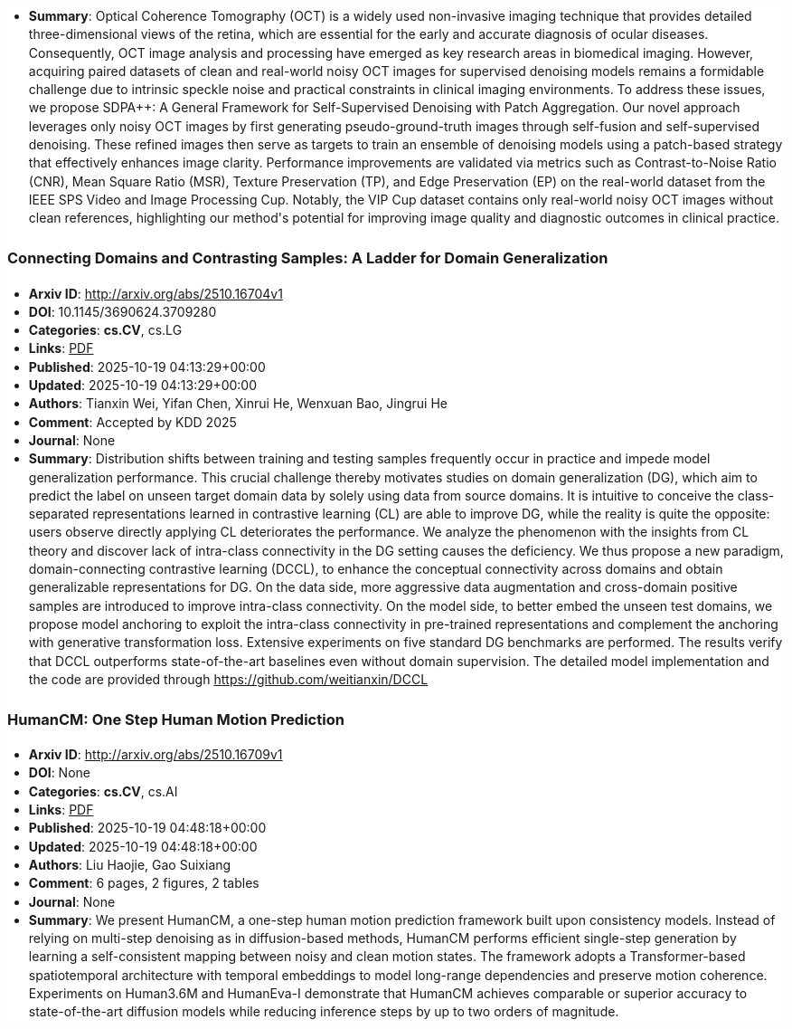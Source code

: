 - **Summary**: Optical Coherence Tomography (OCT) is a widely used non-invasive imaging technique that provides detailed three-dimensional views of the retina, which are essential for the early and accurate diagnosis of ocular diseases. Consequently, OCT image analysis and processing have emerged as key research areas in biomedical imaging. However, acquiring paired datasets of clean and real-world noisy OCT images for supervised denoising models remains a formidable challenge due to intrinsic speckle noise and practical constraints in clinical imaging environments. To address these issues, we propose SDPA++: A General Framework for Self-Supervised Denoising with Patch Aggregation. Our novel approach leverages only noisy OCT images by first generating pseudo-ground-truth images through self-fusion and self-supervised denoising. These refined images then serve as targets to train an ensemble of denoising models using a patch-based strategy that effectively enhances image clarity. Performance improvements are validated via metrics such as Contrast-to-Noise Ratio (CNR), Mean Square Ratio (MSR), Texture Preservation (TP), and Edge Preservation (EP) on the real-world dataset from the IEEE SPS Video and Image Processing Cup. Notably, the VIP Cup dataset contains only real-world noisy OCT images without clean references, highlighting our method's potential for improving image quality and diagnostic outcomes in clinical practice.



### Connecting Domains and Contrasting Samples: A Ladder for Domain Generalization
- **Arxiv ID**: http://arxiv.org/abs/2510.16704v1
- **DOI**: 10.1145/3690624.3709280
- **Categories**: **cs.CV**, cs.LG
- **Links**: [PDF](http://arxiv.org/pdf/2510.16704v1)
- **Published**: 2025-10-19 04:13:29+00:00
- **Updated**: 2025-10-19 04:13:29+00:00
- **Authors**: Tianxin Wei, Yifan Chen, Xinrui He, Wenxuan Bao, Jingrui He
- **Comment**: Accepted by KDD 2025
- **Journal**: None
- **Summary**: Distribution shifts between training and testing samples frequently occur in practice and impede model generalization performance. This crucial challenge thereby motivates studies on domain generalization (DG), which aim to predict the label on unseen target domain data by solely using data from source domains. It is intuitive to conceive the class-separated representations learned in contrastive learning (CL) are able to improve DG, while the reality is quite the opposite: users observe directly applying CL deteriorates the performance. We analyze the phenomenon with the insights from CL theory and discover lack of intra-class connectivity in the DG setting causes the deficiency. We thus propose a new paradigm, domain-connecting contrastive learning (DCCL), to enhance the conceptual connectivity across domains and obtain generalizable representations for DG. On the data side, more aggressive data augmentation and cross-domain positive samples are introduced to improve intra-class connectivity. On the model side, to better embed the unseen test domains, we propose model anchoring to exploit the intra-class connectivity in pre-trained representations and complement the anchoring with generative transformation loss. Extensive experiments on five standard DG benchmarks are performed. The results verify that DCCL outperforms state-of-the-art baselines even without domain supervision. The detailed model implementation and the code are provided through https://github.com/weitianxin/DCCL



### HumanCM: One Step Human Motion Prediction
- **Arxiv ID**: http://arxiv.org/abs/2510.16709v1
- **DOI**: None
- **Categories**: **cs.CV**, cs.AI
- **Links**: [PDF](http://arxiv.org/pdf/2510.16709v1)
- **Published**: 2025-10-19 04:48:18+00:00
- **Updated**: 2025-10-19 04:48:18+00:00
- **Authors**: Liu Haojie, Gao Suixiang
- **Comment**: 6 pages, 2 figures, 2 tables
- **Journal**: None
- **Summary**: We present HumanCM, a one-step human motion prediction framework built upon consistency models. Instead of relying on multi-step denoising as in diffusion-based methods, HumanCM performs efficient single-step generation by learning a self-consistent mapping between noisy and clean motion states. The framework adopts a Transformer-based spatiotemporal architecture with temporal embeddings to model long-range dependencies and preserve motion coherence. Experiments on Human3.6M and HumanEva-I demonstrate that HumanCM achieves comparable or superior accuracy to state-of-the-art diffusion models while reducing inference steps by up to two orders of magnitude.